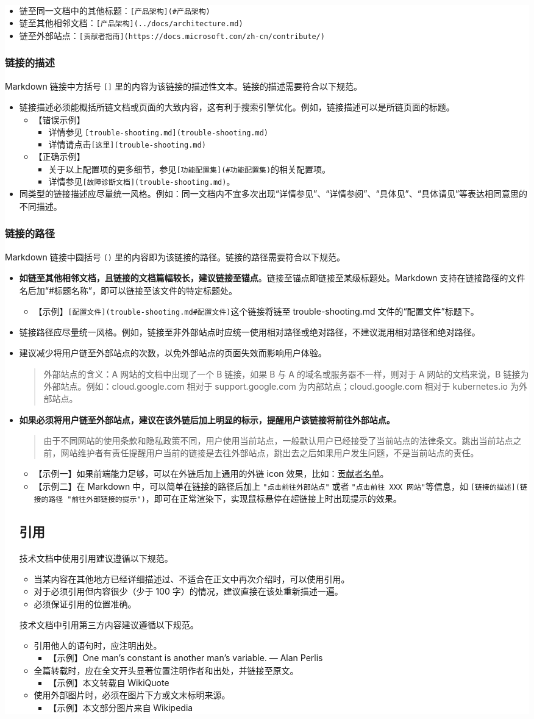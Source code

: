 - 链至同一文档中的其他标题：`[产品架构](#产品架构)`
- 链至其他相邻文档：`[产品架构](../docs/architecture.md)`
- 链至外部站点：`[贡献者指南](https://docs.microsoft.com/zh-cn/contribute/)`

### 链接的描述

Markdown 链接中方括号 `[]` 里的内容为该链接的描述性文本。链接的描述需要符合以下规范。

- 链接描述必须能概括所链文档或页面的大致内容，这有利于搜索引擎优化。例如，链接描述可以是所链页面的标题。
    - 【错误示例】
        - 详情参见 `[trouble-shooting.md](trouble-shooting.md)`
        - 详情请点击`[这里](trouble-shooting.md)`
    - 【正确示例】
        - 关于以上配置项的更多细节，参见`[功能配置集](#功能配置集)`的相关配置项。
        - 详情参见`[故障诊断文档](trouble-shooting.md)`。
- 同类型的链接描述应尽量统一风格。例如：同一文档内不宜多次出现“详情参见”、“详情参阅”、“具体见”、“具体请见”等表达相同意思的不同描述。

### 链接的路径

Markdown 链接中圆括号 `()` 里的内容即为该链接的路径。链接的路径需要符合以下规范。

- **如链至其他相邻文档，且链接的文档篇幅较长，建议链接至锚点**。链接至锚点即链接至某级标题处。Markdown 支持在链接路径的文件名后加“#标题名称”，即可以链接至该文件的特定标题处。

    - 【示例】`[配置文件](trouble-shooting.md#配置文件)`这个链接将链至 trouble-shooting.md 文件的“配置文件”标题下。

- 链接路径应尽量统一风格。例如，链接至非外部站点时应统一使用相对路径或绝对路径，不建议混用相对路径和绝对路径。

- 建议减少将用户链至外部站点的次数，以免外部站点的页面失效而影响用户体验。

    > 外部站点的含义：A 网站的文档中出现了一个 B 链接，如果 B 与 A 的域名或服务器不一样，则对于 A 网站的文档来说，B 链接为外部站点。例如：cloud.google.com 相对于 support.google.com 为内部站点；cloud.google.com 相对于 kubernetes.io 为外部站点。

- **如果必须将用户链至外部站点，建议在该外链后加上明显的标示，提醒用户该链接将前往外部站点。**

    > 由于不同网站的使用条款和隐私政策不同，用户使用当前站点，一般默认用户已经接受了当前站点的法律条文。跳出当前站点之前，网站维护者有责任提醒用户当前的链接是去往外部站点，跳出去之后如果用户发生问题，不是当前站点的责任。

    - 【示例一】如果前端能力足够，可以在外链后加上通用的外链 icon 效果，比如：[贡献者名单](https://github.com/yikeke/zh-style-guide/graphs/contributors)。
    - 【示例二】在 Markdown 中，可以简单在链接的路径后加上 `"点击前往外部站点"` 或者 `"点击前往 XXX 网站"`等信息，如 `[链接的描述](链接的路径 "前往外部链接的提示")`，即可在正常渲染下，实现鼠标悬停在超链接上时出现提示的效果。

    ## 引用

    技术文档中使用引用建议遵循以下规范。

    - 当某内容在其他地方已经详细描述过、不适合在正文中再次介绍时，可以使用引用。
    - 对于必须引用但内容很少（少于 100 字）的情况，建议直接在该处重新描述一遍。
    - 必须保证引用的位置准确。

    技术文档中引用第三方内容建议遵循以下规范。

    - 引用他人的语句时，应注明出处。
        - 【示例】One man’s constant is another man’s variable. — Alan Perlis
    - 全篇转载时，应在全文开头显著位置注明作者和出处，并链接至原文。
        - 【示例】本文转载自 WikiQuote
    - 使用外部图片时，必须在图片下方或文末标明来源。
        - 【示例】本文部分图片来自 Wikipedia
